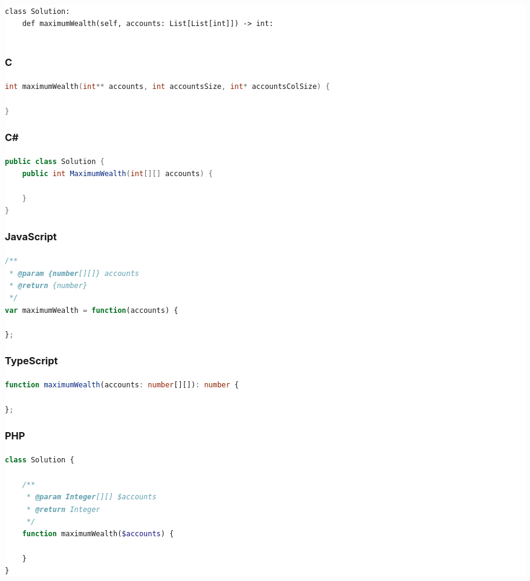 ```python3
class Solution:
    def maximumWealth(self, accounts: List[List[int]]) -> int:
        
```

### C

```c
int maximumWealth(int** accounts, int accountsSize, int* accountsColSize) {
    
}
```

### C#

```csharp
public class Solution {
    public int MaximumWealth(int[][] accounts) {
        
    }
}
```

### JavaScript

```javascript
/**
 * @param {number[][]} accounts
 * @return {number}
 */
var maximumWealth = function(accounts) {
    
};
```

### TypeScript

```typescript
function maximumWealth(accounts: number[][]): number {
    
};
```

### PHP

```php
class Solution {

    /**
     * @param Integer[][] $accounts
     * @return Integer
     */
    function maximumWealth($accounts) {
        
    }
}
```
